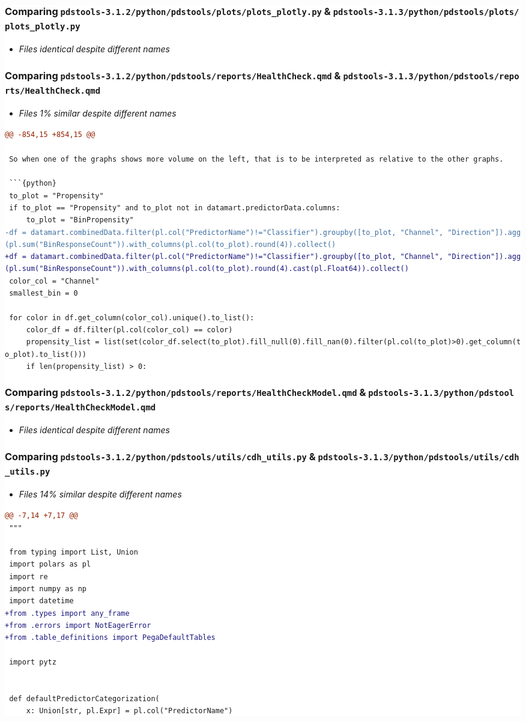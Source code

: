 ### Comparing `pdstools-3.1.2/python/pdstools/plots/plots_plotly.py` & `pdstools-3.1.3/python/pdstools/plots/plots_plotly.py`

 * *Files identical despite different names*

### Comparing `pdstools-3.1.2/python/pdstools/reports/HealthCheck.qmd` & `pdstools-3.1.3/python/pdstools/reports/HealthCheck.qmd`

 * *Files 1% similar despite different names*

```diff
@@ -854,15 +854,15 @@
 
 So when one of the graphs shows more volume on the left, that is to be interpreted as relative to the other graphs.
 
 ```{python}
 to_plot = "Propensity"
 if to_plot == "Propensity" and to_plot not in datamart.predictorData.columns:
     to_plot = "BinPropensity"
-df = datamart.combinedData.filter(pl.col("PredictorName")!="Classifier").groupby([to_plot, "Channel", "Direction"]).agg(pl.sum("BinResponseCount")).with_columns(pl.col(to_plot).round(4)).collect()
+df = datamart.combinedData.filter(pl.col("PredictorName")!="Classifier").groupby([to_plot, "Channel", "Direction"]).agg(pl.sum("BinResponseCount")).with_columns(pl.col(to_plot).round(4).cast(pl.Float64)).collect()
 color_col = "Channel"
 smallest_bin = 0
 
 for color in df.get_column(color_col).unique().to_list():
     color_df = df.filter(pl.col(color_col) == color)
     propensity_list = list(set(color_df.select(to_plot).fill_null(0).fill_nan(0).filter(pl.col(to_plot)>0).get_column(to_plot).to_list()))
     if len(propensity_list) > 0:
```

### Comparing `pdstools-3.1.2/python/pdstools/reports/HealthCheckModel.qmd` & `pdstools-3.1.3/python/pdstools/reports/HealthCheckModel.qmd`

 * *Files identical despite different names*

### Comparing `pdstools-3.1.2/python/pdstools/utils/cdh_utils.py` & `pdstools-3.1.3/python/pdstools/utils/cdh_utils.py`

 * *Files 14% similar despite different names*

```diff
@@ -7,14 +7,17 @@
 """
 
 from typing import List, Union
 import polars as pl
 import re
 import numpy as np
 import datetime
+from .types import any_frame
+from .errors import NotEagerError
+from .table_definitions import PegaDefaultTables
 
 import pytz
 
 
 def defaultPredictorCategorization(
     x: Union[str, pl.Expr] = pl.col("PredictorName")
```